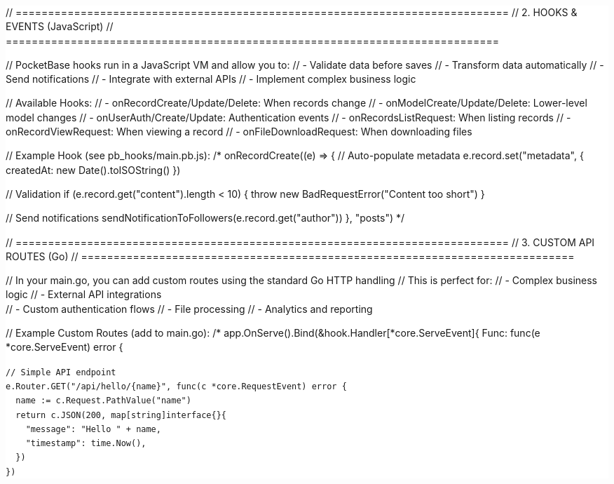 // ============================================================================
// 2. HOOKS & EVENTS (JavaScript)
// ============================================================================

// PocketBase hooks run in a JavaScript VM and allow you to:
// - Validate data before saves
// - Transform data automatically
// - Send notifications
// - Integrate with external APIs
// - Implement complex business logic

// Available Hooks:
// - onRecordCreate/Update/Delete: When records change
// - onModelCreate/Update/Delete: Lower-level model changes
// - onUserAuth/Create/Update: Authentication events
// - onRecordsListRequest: When listing records
// - onRecordViewRequest: When viewing a record
// - onFileDownloadRequest: When downloading files

// Example Hook (see pb_hooks/main.pb.js):
/*
onRecordCreate((e) => {
  // Auto-populate metadata
  e.record.set("metadata", { createdAt: new Date().toISOString() })
  
  // Validation
  if (e.record.get("content").length < 10) {
    throw new BadRequestError("Content too short")
  }
  
  // Send notifications
  sendNotificationToFollowers(e.record.get("author"))
}, "posts")
*/

// ============================================================================
// 3. CUSTOM API ROUTES (Go)
// ============================================================================

// In your main.go, you can add custom routes using the standard Go HTTP handling
// This is perfect for:
// - Complex business logic
// - External API integrations  
// - Custom authentication flows
// - File processing
// - Analytics and reporting

// Example Custom Routes (add to main.go):
/*
app.OnServe().Bind(&hook.Handler[*core.ServeEvent]{
  Func: func(e *core.ServeEvent) error {
    
    // Simple API endpoint
    e.Router.GET("/api/hello/{name}", func(c *core.RequestEvent) error {
      name := c.Request.PathValue("name")
      return c.JSON(200, map[string]interface{}{
        "message": "Hello " + name,
        "timestamp": time.Now(),
      })
    })
    